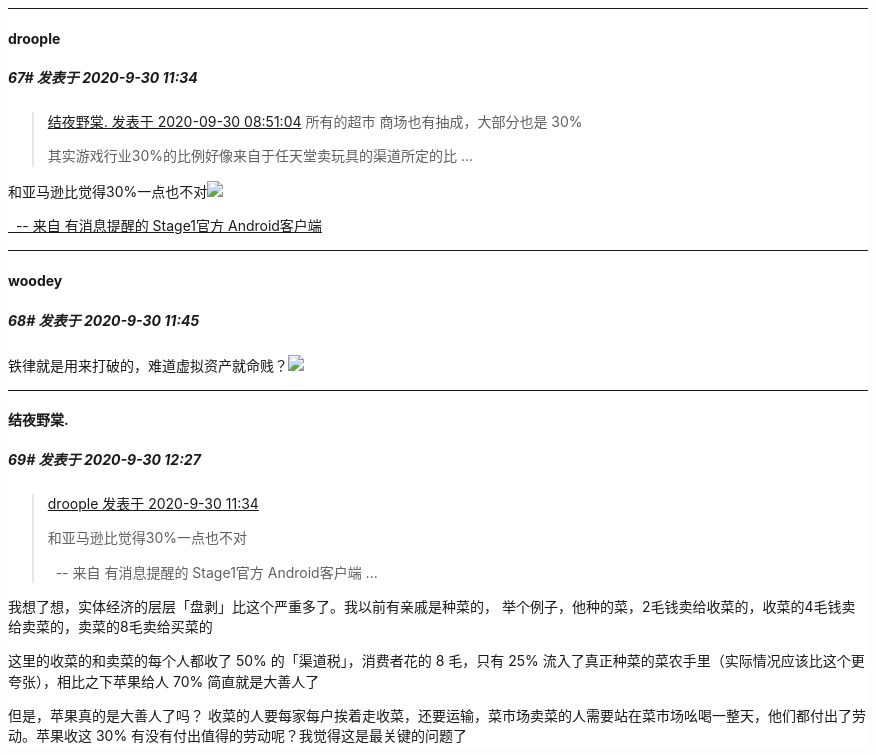 





*****

####  droople  
##### 67#       发表于 2020-9-30 11:34



<blockquote><a href="httphttps://bbs.saraba1st.com/2b/forum.php?mod=redirect&amp;goto=findpost&amp;pid=48904412&amp;ptid=1962539" target="_blank">结夜野棠. 发表于 2020-09-30 08:51:04</a>
所有的超市 商场也有抽成，大部分也是 30%

其实游戏行业30%的比例好像来自于任天堂卖玩具的渠道所定的比 ...</blockquote>和亚马逊比觉得30%一点也不对<img src="https://static.saraba1st.com/image/smiley/face2017/003.png" referrerpolicy="no-referrer">

[  -- 来自 有消息提醒的 Stage1官方 Android客户端](https://www.coolapk.com/apk/140634)







*****

####  woodey  
##### 68#       发表于 2020-9-30 11:45




铁律就是用来打破的，难道虚拟资产就命贱？<img src="https://static.saraba1st.com/image/smiley/face2017/125.png" referrerpolicy="no-referrer">







*****

####  结夜野棠.  
##### 69#       发表于 2020-9-30 12:27



<blockquote><a href="httphttps://bbs.saraba1st.com/2b/forum.php?mod=redirect&amp;goto=findpost&amp;pid=48906345&amp;ptid=1962539" target="_blank">droople 发表于 2020-9-30 11:34</a>

和亚马逊比觉得30%一点也不对


  -- 来自 有消息提醒的 Stage1官方 Android客户端 ...</blockquote>
我想了想，实体经济的层层「盘剥」比这个严重多了。我以前有亲戚是种菜的， 举个例子，他种的菜，2毛钱卖给收菜的，收菜的4毛钱卖给卖菜的，卖菜的8毛卖给买菜的


这里的收菜的和卖菜的每个人都收了 50% 的「渠道税」，消费者花的 8 毛，只有 25% 流入了真正种菜的菜农手里（实际情况应该比这个更夸张），相比之下苹果给人 70% 简直就是大善人了


但是，苹果真的是大善人了吗？ 收菜的人要每家每户挨着走收菜，还要运输，菜市场卖菜的人需要站在菜市场吆喝一整天，他们都付出了劳动。苹果收这 30% 有没有付出值得的劳动呢？我觉得这是最关键的问题了


